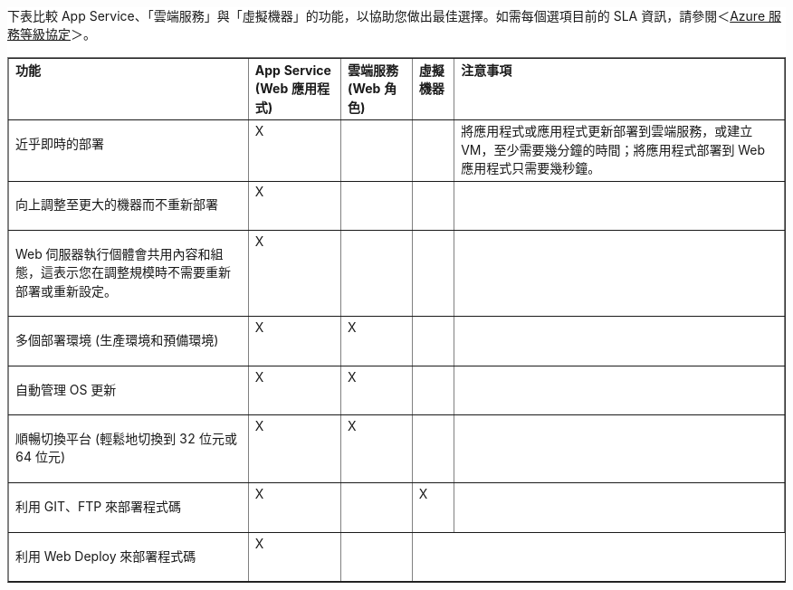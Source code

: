 下表比較 App Service、「雲端服務」與「虛擬機器」的功能，以協助您做出最佳選擇。如需每個選項目前的 SLA 資訊，請參閱＜[Azure 服務等級協定](/support/legal/sla/)＞。

<table cellspacing="0" border="1">
<tr>
   <th align="left" valign="middle">功能</th>
   <th align="left" valign="middle">App Service (Web 應用程式)</th>
   <th align="left" valign="middle">雲端服務 (Web 角色)</th>
   <th align="left" valign="middle">虛擬機器</th>
   <th align="left" valign="middle">注意事項</th>
</tr>
<tr>
   <td valign="middle"><p>近乎即時的部署</p></td>
   <td valign="middle">X</td>
   <td valign="middle"></td>
   <td valign="middle"></td>
   <td valign="middle">將應用程式或應用程式更新部署到雲端服務，或建立 VM，至少需要幾分鐘的時間；將應用程式部署到 Web 應用程式只需要幾秒鐘。</td>
</tr>
<tr>
   <td valign="middle"><p>向上調整至更大的機器而不重新部署</p></td>
   <td valign="middle">X</td>
   <td valign="middle"></td>
   <td valign="middle"></td>
   <td valign="middle"></td>
</tr>
<tr>
   <td valign="middle"><p>Web 伺服器執行個體會共用內容和組態，這表示您在調整規模時不需要重新部署或重新設定。</p></td>
   <td valign="middle">X</td>
   <td valign="middle"></td>
   <td valign="middle"></td>
   <td valign="middle"></td>
</tr>
<tr>
   <td valign="middle"><p>多個部署環境 (生產環境和預備環境)</p></td>
   <td valign="middle">X</td>
   <td valign="middle">X</td>
   <td valign="middle"></td>
   <td valign="middle"></td>
</tr>
<tr>
   <td valign="middle"><p>自動管理 OS 更新</p></td>
   <td valign="middle">X</td>
   <td valign="middle">X</td>
   <td valign="middle"></td>
   <td valign="middle"></td>
</tr>
<tr>
   <td valign="middle"><p>順暢切換平台 (輕鬆地切換到 32 位元或 64 位元)</p></td>
   <td valign="middle">X</td>
   <td valign="middle">X</td>
   <td valign="middle"></td>
   <td valign="middle"></td>
</tr>
<tr>
   <td valign="middle"><p>利用 GIT、FTP 來部署程式碼</p></td>
   <td valign="middle">X</td>
   <td valign="middle"></td>
   <td valign="middle">X</td>
   <td valign="middle"></td>
</tr>
<tr>
   <td valign="middle"><p>利用 Web Deploy 來部署程式碼</p></td>
   <td valign="middle">X</td>
   <td valign="middle"></td>